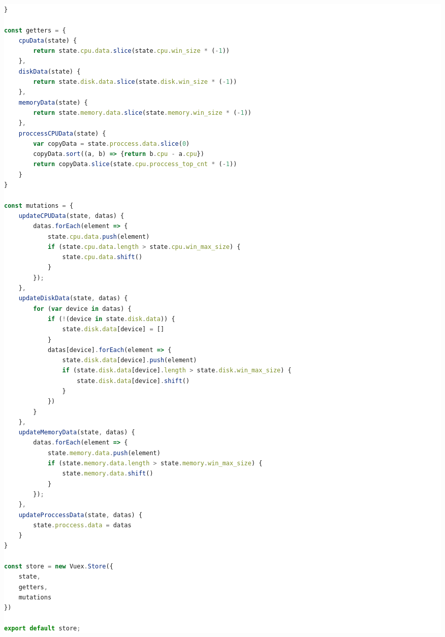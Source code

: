 ```javascript
}

const getters = {
    cpuData(state) {
        return state.cpu.data.slice(state.cpu.win_size * (-1))
    },
    diskData(state) {
        return state.disk.data.slice(state.disk.win_size * (-1))
    },
    memoryData(state) {
        return state.memory.data.slice(state.memory.win_size * (-1))
    },
    proccessCPUData(state) {
        var copyData = state.proccess.data.slice(0)
        copyData.sort((a, b) => {return b.cpu - a.cpu})
        return copyData.slice(state.cpu.proccess_top_cnt * (-1))
    }
}

const mutations = {
    updateCPUData(state, datas) {
        datas.forEach(element => {
            state.cpu.data.push(element)
            if (state.cpu.data.length > state.cpu.win_max_size) {
                state.cpu.data.shift()
            }
        });
    },
    updateDiskData(state, datas) {
        for (var device in datas) {
            if (!(device in state.disk.data)) {
                state.disk.data[device] = []
            }
            datas[device].forEach(element => {
                state.disk.data[device].push(element)
                if (state.disk.data[device].length > state.disk.win_max_size) {
                    state.disk.data[device].shift()
                }
            })
        }
    },
    updateMemoryData(state, datas) {
        datas.forEach(element => {
            state.memory.data.push(element)
            if (state.memory.data.length > state.memory.win_max_size) {
                state.memory.data.shift()
            }
        });
    },
    updateProccessData(state, datas) {
        state.proccess.data = datas
    }
}

const store = new Vuex.Store({
    state,
    getters,
    mutations
})

export default store;
```